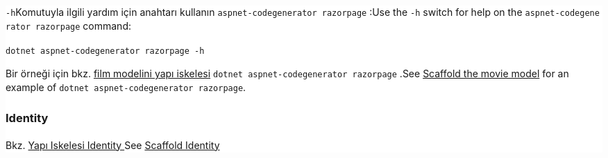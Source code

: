 <span data-ttu-id="ac18d-197">`-h`Komutuyla ilgili yardım için anahtarı kullanın `aspnet-codegenerator razorpage` :</span><span class="sxs-lookup"><span data-stu-id="ac18d-197">Use the `-h` switch for help on the `aspnet-codegenerator razorpage` command:</span></span>

```dotnetcli
dotnet aspnet-codegenerator razorpage -h
```

<span data-ttu-id="ac18d-198">Bir örneği için bkz. [film modelini yapı iskelesi](xref:tutorials/razor-pages/model) `dotnet aspnet-codegenerator razorpage` .</span><span class="sxs-lookup"><span data-stu-id="ac18d-198">See [Scaffold the movie model](xref:tutorials/razor-pages/model) for an example of `dotnet aspnet-codegenerator razorpage`.</span></span>

### Identity

<span data-ttu-id="ac18d-199">Bkz. [Yapı Iskelesi Identity ](xref:security/authentication/scaffold-identity)</span><span class="sxs-lookup"><span data-stu-id="ac18d-199">See [Scaffold Identity](xref:security/authentication/scaffold-identity)</span></span>
